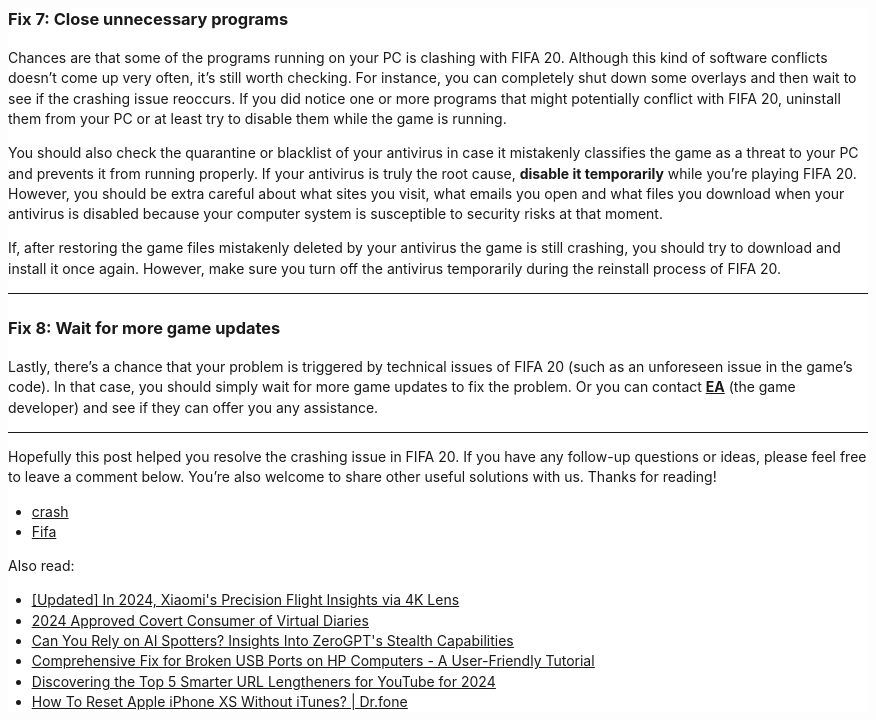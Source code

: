 ### Fix 7: Close unnecessary programs

 Chances are that some of the programs running on your PC is clashing with FIFA 20\. Although this kind of software conflicts doesn’t come up very often, it’s still worth checking. For instance, you can completely shut down some overlays and then wait to see if the crashing issue reoccurs. If you did notice one or more programs that might potentially conflict with FIFA 20, uninstall them from your PC or at least try to disable them while the game is running.

 You should also check the quarantine or blacklist of your antivirus in case it mistakenly classifies the game as a threat to your PC and prevents it from running properly. If your antivirus is truly the root cause, **disable it temporarily** while you’re playing FIFA 20\. However, you should be extra careful about what sites you visit, what emails you open and what files you download when your antivirus is disabled because your computer system is susceptible to security risks at that moment.

 If, after restoring the game files mistakenly deleted by your antivirus the game is still crashing, you should try to download and install it once again. However, make sure you turn off the antivirus temporarily during the reinstall process of FIFA 20.

---

### Fix 8: Wait for more game updates

 Lastly, there’s a chance that your problem is triggered by technical issues of FIFA 20 (such as an unforeseen issue in the game’s code). In that case, you should simply wait for more game updates to fix the problem. Or you can contact **[EA](https://help.ea.com/en/contact-us/)**  (the game developer) and see if they can offer you any assistance.

---

 Hopefully this post helped you resolve the crashing issue in FIFA 20\. If you have any follow-up questions or ideas, please feel free to leave a comment below. You’re also welcome to share other useful solutions with us. Thanks for reading!

* [crash](https://tools.techidaily.com/drivereasy/download/)
* [Fifa](https://tools.techidaily.com/drivereasy/download/)

<ins class="adsbygoogle"
     style="display:block"
     data-ad-format="autorelaxed"
     data-ad-client="ca-pub-7571918770474297"
     data-ad-slot="1223367746"></ins>

<ins class="adsbygoogle"
     style="display:block"
     data-ad-client="ca-pub-7571918770474297"
     data-ad-slot="8358498916"
     data-ad-format="auto"
     data-full-width-responsive="true"></ins>

<span class="atpl-alsoreadstyle">Also read:</span>
<div><ul>
<li><a href="https://article-tips.techidaily.com/updated-in-2024-xiaomis-precision-flight-insights-via-4k-lens/"><u>[Updated] In 2024, Xiaomi's Precision Flight Insights via 4K Lens</u></a></li>
<li><a href="https://facebook-video-recording.techidaily.com/2024-approved-covert-consumer-of-virtual-diaries/"><u>2024 Approved Covert Consumer of Virtual Diaries</u></a></li>
<li><a href="https://tech-hub.techidaily.com/can-you-rely-on-ai-spotters-insights-into-zerogpts-stealth-capabilities/"><u>Can You Rely on AI Spotters? Insights Into ZeroGPT's Stealth Capabilities</u></a></li>
<li><a href="https://win-howtos.techidaily.com/comprehensive-fix-for-broken-usb-ports-on-hp-computers-a-user-friendly-tutorial/"><u>Comprehensive Fix for Broken USB Ports on HP Computers - A User-Friendly Tutorial</u></a></li>
<li><a href="https://youtube-zero.techidaily.com/vering-the-top-5-smarter-url-lengtheners-for-youtube-for-2024/"><u>Discovering the Top 5 Smarter URL Lengtheners for YouTube for 2024</u></a></li>
<li><a href="https://techidaily.com/how-to-reset-apple-iphone-xs-without-itunes-drfone-by-drfone-ios-system-repair-ios-system-repair/"><u>How To Reset Apple iPhone XS Without iTunes? | Dr.fone</u></a></li>
